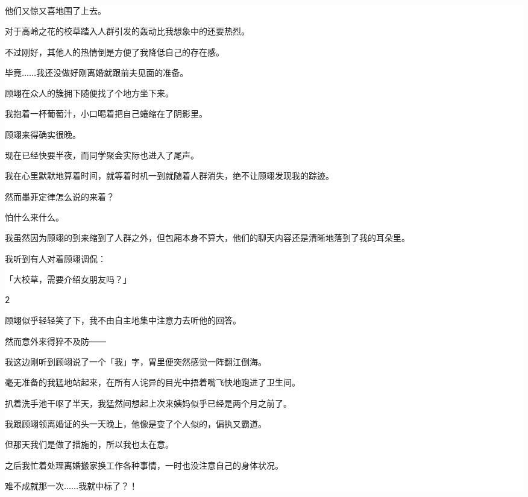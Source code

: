 
他们又惊又喜地围了上去。


对于高岭之花的校草踏入人群引发的轰动比我想象中的还要热烈。


不过刚好，其他人的热情倒是方便了我降低自己的存在感。


毕竟……我还没做好刚离婚就跟前夫见面的准备。


顾翊在众人的簇拥下随便找了个地方坐下来。


我抱着一杯葡萄汁，小口喝着把自己蜷缩在了阴影里。


顾翊来得确实很晚。


现在已经快要半夜，而同学聚会实际也进入了尾声。


我在心里默默地算着时间，就等着时机一到就随着人群消失，绝不让顾翊发现我的踪迹。


然而墨菲定律怎么说的来着？


怕什么来什么。


我虽然因为顾翊的到来缩到了人群之外，但包厢本身不算大，他们的聊天内容还是清晰地落到了我的耳朵里。


我听到有人对着顾翊调侃：


「大校草，需要介绍女朋友吗？」


2


顾翊似乎轻轻笑了下，我不由自主地集中注意力去听他的回答。


然而意外来得猝不及防——


我这边刚听到顾翊说了一个「我」字，胃里便突然感觉一阵翻江倒海。


毫无准备的我猛地站起来，在所有人诧异的目光中捂着嘴飞快地跑进了卫生间。


扒着洗手池干呕了半天，我猛然间想起上次来姨妈似乎已经是两个月之前了。


我跟顾翊领离婚证的头一天晚上，他像是变了个人似的，偏执又霸道。


但那天我们是做了措施的，所以我也太在意。


之后我忙着处理离婚搬家换工作各种事情，一时也没注意自己的身体状况。


难不成就那一次……我就中标了？！


